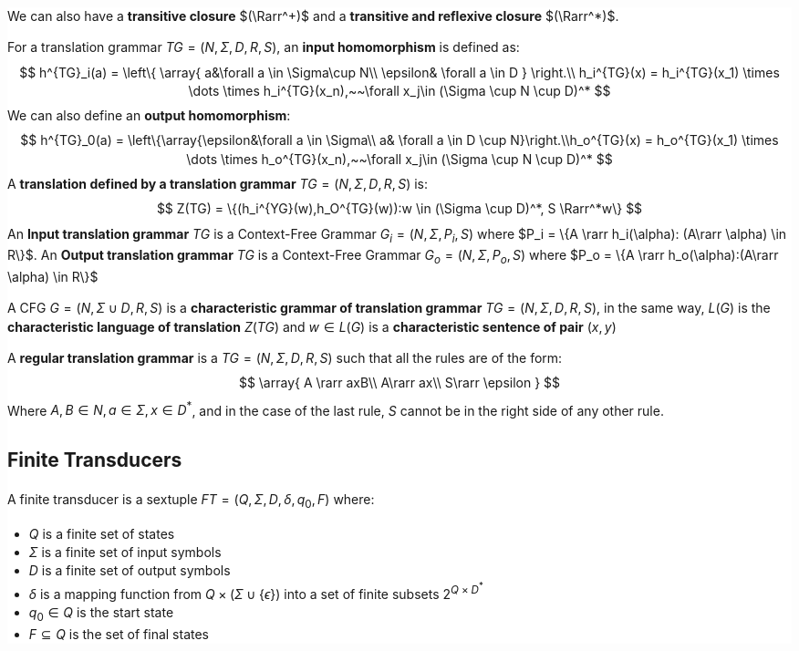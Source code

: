 We can also have a **transitive closure** $(\Rarr^+)$ and a **transitive and reflexive closure** $(\Rarr^*)$.

For a translation grammar $TG = (N,\Sigma,D,R,S)$, an **input homomorphism** is defined as:
$$
h^{TG}_i(a) = 
\left\{
\array{
a&\forall a \in \Sigma\cup N\\
\epsilon& \forall a \in D
}
\right.\\
h_i^{TG}(x) = h_i^{TG}(x_1) \times \dots \times h_i^{TG}(x_n),~~\forall x_j\in (\Sigma \cup N \cup D)^*
$$
We can also define an **output homomorphism**:
$$
h^{TG}_0(a) = \left\{\array{\epsilon&\forall a \in \Sigma\\ a& \forall a \in D \cup N}\right.\\h_o^{TG}(x) = h_o^{TG}(x_1) \times \dots \times h_o^{TG}(x_n),~~\forall x_j\in (\Sigma \cup N \cup D)^*
$$
A **translation defined by a translation grammar** $TG = (N,\Sigma,D,R,S)$ is:
$$
Z(TG) = \{(h_i^{YG}(w),h_O^{TG}(w)):w \in (\Sigma \cup D)^*, S \Rarr^*w\}
$$
An **Input translation grammar** $TG$ is a Context-Free Grammar $G_i = (N,\Sigma,P_i,S)$ where $P_i = \{A \rarr h_i(\alpha): (A\rarr \alpha) \in R\}$. An **Output translation grammar** $TG$ is a Context-Free Grammar $G_o = (N,\Sigma,P_o,S)$ where $P_o = \{A \rarr h_o(\alpha):(A\rarr \alpha) \in R\}$

A CFG $G = (N,\Sigma \cup D, R,S)$ is a **characteristic grammar of translation grammar** $TG = (N,\Sigma,D,R,S)$, in the same way, $L(G)$ is the **characteristic language of translation** $Z(TG)$ and $w\in L(G)$ is a **characteristic sentence of pair** $(x,y)$

A **regular translation grammar** is a $TG = (N,\Sigma,D,R,S)$ such that all the rules are of the form:
$$
\array{
A \rarr axB\\
A\rarr ax\\
S\rarr \epsilon
}
$$
Where $A,B \in N, a \in \Sigma, x \in D^*$, and in the case of the last rule, $S$ cannot be in the right side of any other rule.

## Finite Transducers

A finite transducer is a sextuple $FT = (Q,\Sigma,D,\delta,q_0,F)$ where:

- $Q$ is a finite set of states
- $\Sigma$ is a finite set of input symbols
- $D$ is a finite set of output symbols
- $\delta$ is a mapping function from $Q \times (\Sigma \cup\{\epsilon\})$ into a set of finite subsets $2^{Q \times D^*}$
- $q_0 \in Q$ is the start state
- $F \subseteq Q$ is the set of final states
